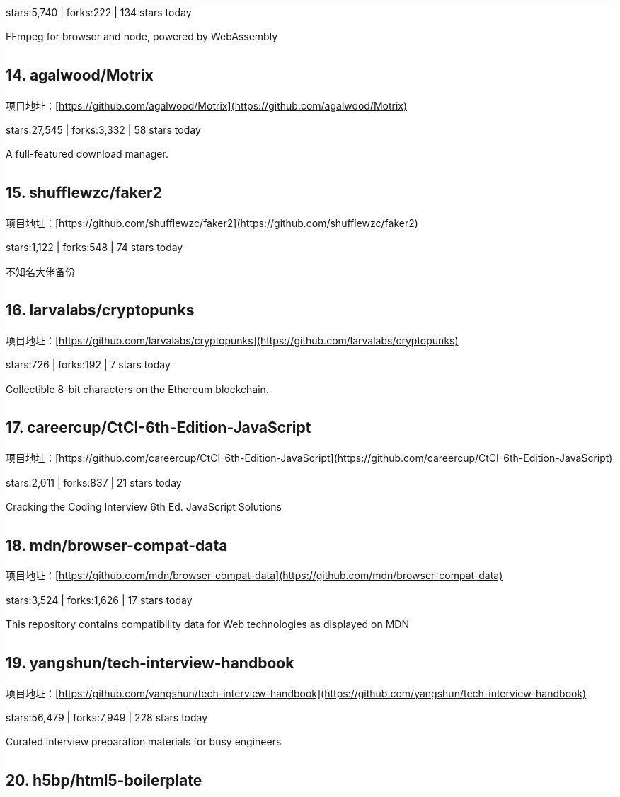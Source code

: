 stars:5,740 | forks:222 | 134 stars today 

FFmpeg for browser and node, powered by WebAssembly

## 14. agalwood/Motrix 

项目地址：[https://github.com/agalwood/Motrix](https://github.com/agalwood/Motrix)

stars:27,545 | forks:3,332 | 58 stars today 

A full-featured download manager.

## 15. shufflewzc/faker2 

项目地址：[https://github.com/shufflewzc/faker2](https://github.com/shufflewzc/faker2)

stars:1,122 | forks:548 | 74 stars today 

不知名大佬备份

## 16. larvalabs/cryptopunks 

项目地址：[https://github.com/larvalabs/cryptopunks](https://github.com/larvalabs/cryptopunks)

stars:726 | forks:192 | 7 stars today 

Collectible 8-bit characters on the Ethereum blockchain.

## 17. careercup/CtCI-6th-Edition-JavaScript 

项目地址：[https://github.com/careercup/CtCI-6th-Edition-JavaScript](https://github.com/careercup/CtCI-6th-Edition-JavaScript)

stars:2,011 | forks:837 | 21 stars today 

Cracking the Coding Interview 6th Ed. JavaScript Solutions

## 18. mdn/browser-compat-data 

项目地址：[https://github.com/mdn/browser-compat-data](https://github.com/mdn/browser-compat-data)

stars:3,524 | forks:1,626 | 17 stars today 

This repository contains compatibility data for Web technologies as displayed on MDN

## 19. yangshun/tech-interview-handbook 

项目地址：[https://github.com/yangshun/tech-interview-handbook](https://github.com/yangshun/tech-interview-handbook)

stars:56,479 | forks:7,949 | 228 stars today 

 Curated interview preparation materials for busy engineers

## 20. h5bp/html5-boilerplate 
